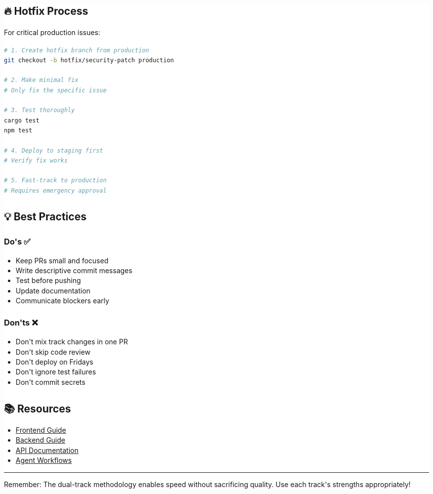 ## 🔥 Hotfix Process

For critical production issues:

```bash
# 1. Create hotfix branch from production
git checkout -b hotfix/security-patch production

# 2. Make minimal fix
# Only fix the specific issue

# 3. Test thoroughly
cargo test
npm test

# 4. Deploy to staging first
# Verify fix works

# 5. Fast-track to production
# Requires emergency approval
```

## 💡 Best Practices

### Do's ✅
- Keep PRs small and focused
- Write descriptive commit messages
- Test before pushing
- Update documentation
- Communicate blockers early

### Don'ts ❌
- Don't mix track changes in one PR
- Don't skip code review
- Don't deploy on Fridays
- Don't ignore test failures
- Don't commit secrets

## 📚 Resources

- [Frontend Guide](../frontend/README.md)
- [Backend Guide](../backend/README.md)
- [API Documentation](./API.md)
- [Agent Workflows](./AGENTS.md)

---

Remember: The dual-track methodology enables speed without sacrificing quality. Use each track's strengths appropriately!